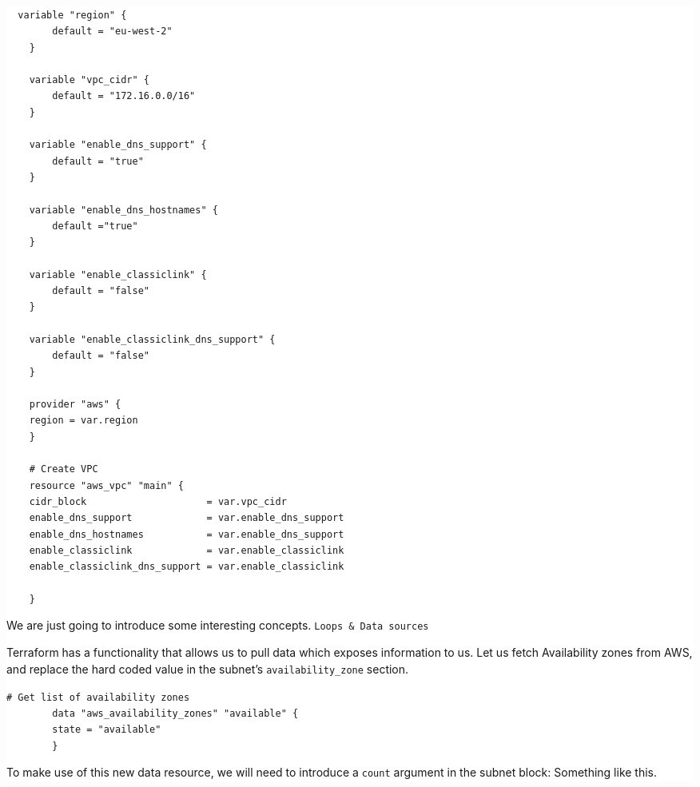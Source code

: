 ```
  variable "region" {
        default = "eu-west-2"
    }

    variable "vpc_cidr" {
        default = "172.16.0.0/16"
    }

    variable "enable_dns_support" {
        default = "true"
    }

    variable "enable_dns_hostnames" {
        default ="true" 
    }

    variable "enable_classiclink" {
        default = "false"
    }

    variable "enable_classiclink_dns_support" {
        default = "false"
    }

    provider "aws" {
    region = var.region
    }

    # Create VPC
    resource "aws_vpc" "main" {
    cidr_block                     = var.vpc_cidr
    enable_dns_support             = var.enable_dns_support 
    enable_dns_hostnames           = var.enable_dns_support
    enable_classiclink             = var.enable_classiclink
    enable_classiclink_dns_support = var.enable_classiclink

    }
```

We are just going to introduce some interesting concepts. `Loops & Data sources`

Terraform has a functionality that allows us to pull data which exposes information to us. Let us fetch Availability zones from AWS, and replace the hard coded value in the subnet’s `availability_zone` section.

```
# Get list of availability zones
        data "aws_availability_zones" "available" {
        state = "available"
        }
```

To make use of this new data resource, we will need to introduce a `count` argument in the subnet block: Something like this.
